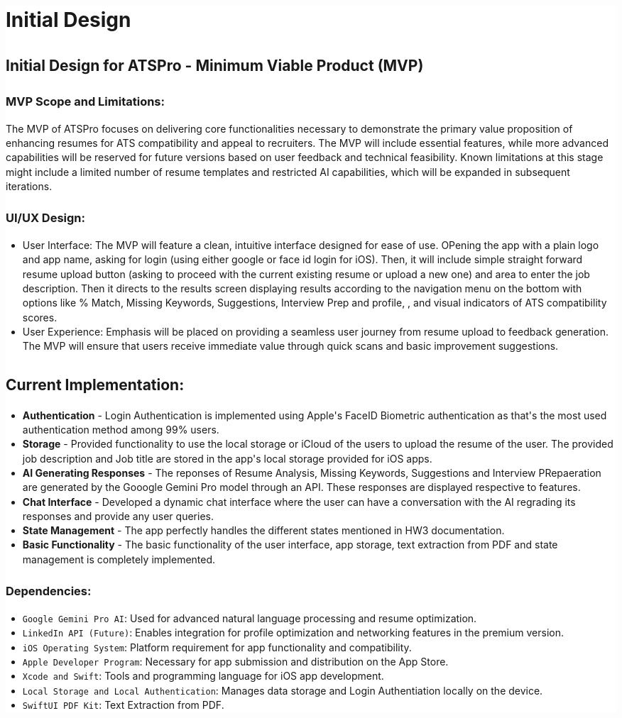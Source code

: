 

# Initial Design

## Initial Design for ATSPro - Minimum Viable Product (MVP)
### MVP Scope and Limitations:
The MVP of ATSPro focuses on delivering core functionalities necessary to demonstrate the primary value proposition of enhancing resumes for ATS compatibility and appeal to recruiters. The MVP will include essential features, while more advanced capabilities will be reserved for future versions based on user feedback and technical feasibility. Known limitations at this stage might include a limited number of resume templates and restricted AI capabilities, which will be expanded in subsequent iterations.

### UI/UX Design:

- User Interface: The MVP will feature a clean, intuitive interface designed for ease of use. OPening the app with a plain logo and app name, asking for login (using either google or face id login for iOS). Then, it will include simple straight forward resume upload button (asking to proceed with the current existing resume or upload a new one) and area to enter the job description. Then it directs to the results screen displaying results according to the navigation menu on the bottom with options like % Match, Missing Keywords, Suggestions, Interview Prep and profile, , and visual indicators of ATS compatibility scores.
- User Experience: Emphasis will be placed on providing a seamless user journey from resume upload to feedback generation. The MVP will ensure that users receive immediate value through quick scans and basic improvement suggestions.


## Current Implementation:

- **Authentication** - Login Authentication is implemented using Apple's FaceID Biometric authentication as that's the most used authentication method among 99% users.
- **Storage** - Provided functionality to use the local storage or iCloud of the users to upload the resume of the user. The provided job description and Job title are stored in the app's local storage provided for iOS apps.
- **AI Generating Responses** - The reponses of Resume Analysis, Missing Keywords, Suggestions and Interview PRepaeration are generated by the Gooogle Gemini Pro model through an API. These responses are displayed respective to features.
- **Chat Interface** - Developed a dynamic chat interface where the user can have a conversation with the AI regrading its responses and provide any user queries.
- **State Management** - The app perfectly handles the different states mentioned in HW3 documentation.
- **Basic Functionality** - The basic functionality of the user interface, app storage, text extraction from PDF and state management is completely implemented. 

### Dependencies:

- `Google Gemini Pro AI`: Used for advanced natural language processing and resume optimization.
- `LinkedIn API (Future)`: Enables integration for profile optimization and networking features in the premium version.
- `iOS Operating System`: Platform requirement for app functionality and compatibility.
- `Apple Developer Program`: Necessary for app submission and distribution on the App Store.
- `Xcode and Swift`: Tools and programming language for iOS app development.
- `Local Storage and Local Authentication`: Manages data storage and Login Authentiation locally on the device.
- `SwiftUI PDF Kit`:  Text Extraction from PDF.
